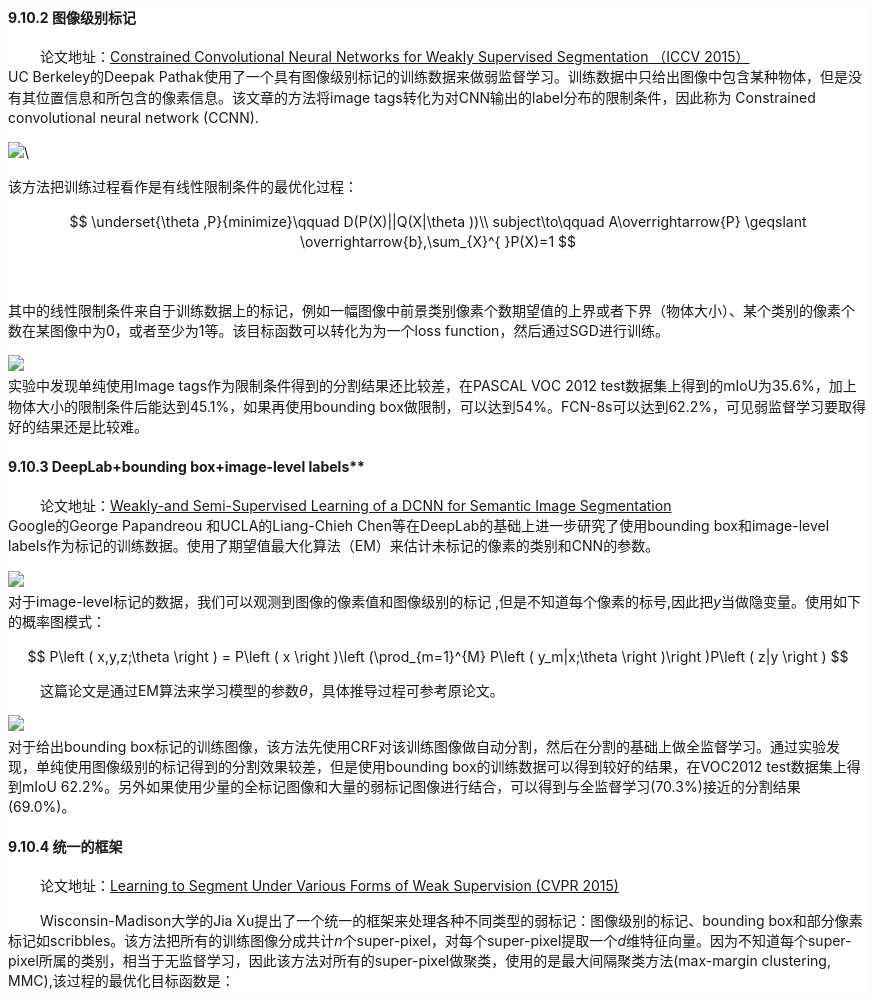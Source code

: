 #### 9.10.2 图像级别标记

   论文地址：[Constrained Convolutional Neural Networks for Weakly Supervised Segmentation （ICCV 2015）](https://www.cv-foundation.org/openaccess/content\_iccv\_2015/papers/Pathak\_Constrained\_Convolutional\_Neural\_ICCV\_2015\_paper.pdf)\
UC Berkeley的Deepak Pathak使用了一个具有图像级别标记的训练数据来做弱监督学习。训练数据中只给出图像中包含某种物体，但是没有其位置信息和所包含的像素信息。该文章的方法将image tags转化为对CNN输出的label分布的限制条件，因此称为 Constrained convolutional neural network (CCNN).

![](ch09\_图像分割/img/ch9/figure\_9.9\_4.png)\


该方法把训练过程看作是有线性限制条件的最优化过程：

$$
\underset{\theta ,P}{minimize}\qquad D(P(X)||Q(X|\theta ))\\ subject\to\qquad A\overrightarrow{P} \geqslant \overrightarrow{b},\sum_{X}^{ }P(X)=1
$$

  

其中的线性限制条件来自于训练数据上的标记，例如一幅图像中前景类别像素个数期望值的上界或者下界（物体大小）、某个类别的像素个数在某图像中为0，或者至少为1等。该目标函数可以转化为为一个loss function，然后通过SGD进行训练。

![](ch09\_图像分割/img/ch9/figure\_9.9\_5.png)\
实验中发现单纯使用Image tags作为限制条件得到的分割结果还比较差，在PASCAL VOC 2012 test数据集上得到的mIoU为35.6%，加上物体大小的限制条件后能达到45.1%，如果再使用bounding box做限制，可以达到54%。FCN-8s可以达到62.2%，可见弱监督学习要取得好的结果还是比较难。

#### 9.10.3 DeepLab+bounding box+image-level labels\*\*

   论文地址：[Weakly-and Semi-Supervised Learning of a DCNN for Semantic Image Segmentation](https://arxiv.org/pdf/1502.02734.pdf)\
Google的George Papandreou 和UCLA的Liang-Chieh Chen等在DeepLab的基础上进一步研究了使用bounding box和image-level labels作为标记的训练数据。使用了期望值最大化算法（EM）来估计未标记的像素的类别和CNN的参数。

![](ch09\_图像分割/img/ch9/figure\_9.9\_6.png)\
对于image-level标记的数据，我们可以观测到图像的像素值和图像级别的标记 ,但是不知道每个像素的标号,因此把$y$当做隐变量。使用如下的概率图模式：

$$
P\left ( x,y,z;\theta \right ) = P\left ( x \right )\left (\prod_{m=1}^{M} P\left ( y_m|x;\theta \right )\right )P\left ( z|y \right )
$$

   这篇论文是通过EM算法来学习模型的参数$\theta$，具体推导过程可参考原论文。

![](ch09\_图像分割/img/ch9/figure\_9.9\_7.png)\
对于给出bounding box标记的训练图像，该方法先使用CRF对该训练图像做自动分割，然后在分割的基础上做全监督学习。通过实验发现，单纯使用图像级别的标记得到的分割效果较差，但是使用bounding box的训练数据可以得到较好的结果，在VOC2012 test数据集上得到mIoU 62.2%。另外如果使用少量的全标记图像和大量的弱标记图像进行结合，可以得到与全监督学习(70.3%)接近的分割结果(69.0%)。

#### 9.10.4 统一的框架

   论文地址：[Learning to Segment Under Various Forms of Weak Supervision (CVPR 2015)](https://www.cv-foundation.org/openaccess/content\_cvpr\_2015/papers/Xu\_Learning\_to\_Segment\_2015\_CVPR\_paper.pdf)

   Wisconsin-Madison大学的Jia Xu提出了一个统一的框架来处理各种不同类型的弱标记：图像级别的标记、bounding box和部分像素标记如scribbles。该方法把所有的训练图像分成共计$n$个super-pixel，对每个super-pixel提取一个$d$维特征向量。因为不知道每个super-pixel所属的类别，相当于无监督学习，因此该方法对所有的super-pixel做聚类，使用的是最大间隔聚类方法(max-margin clustering, MMC),该过程的最优化目标函数是：
